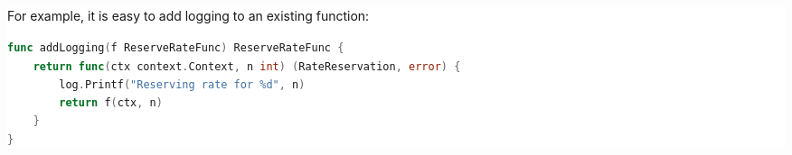 ```go
```

For example, it is easy to add logging to an existing function:

```go
func addLogging(f ReserveRateFunc) ReserveRateFunc {
    return func(ctx context.Context, n int) (RateReservation, error) {
        log.Printf("Reserving rate for %d", n)
        return f(ctx, n)
    }
}
```
